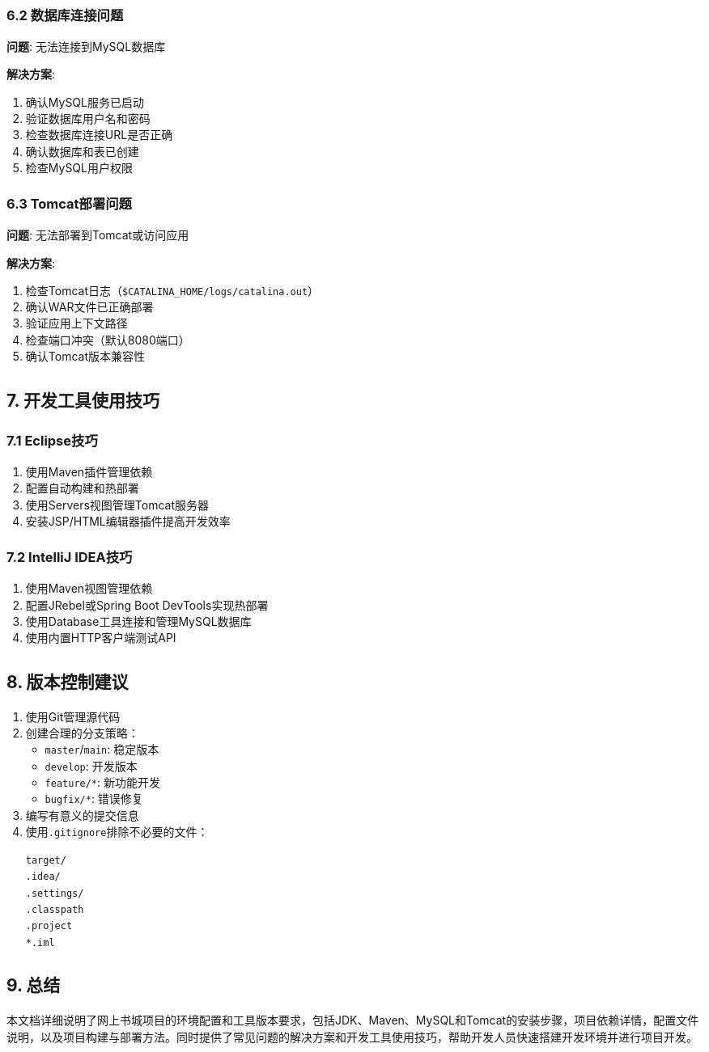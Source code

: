 ### 6.2 数据库连接问题

**问题**: 无法连接到MySQL数据库

**解决方案**:
1. 确认MySQL服务已启动
2. 验证数据库用户名和密码
3. 检查数据库连接URL是否正确
4. 确认数据库和表已创建
5. 检查MySQL用户权限

### 6.3 Tomcat部署问题

**问题**: 无法部署到Tomcat或访问应用

**解决方案**:
1. 检查Tomcat日志（`$CATALINA_HOME/logs/catalina.out`）
2. 确认WAR文件已正确部署
3. 验证应用上下文路径
4. 检查端口冲突（默认8080端口）
5. 确认Tomcat版本兼容性

## 7. 开发工具使用技巧

### 7.1 Eclipse技巧

1. 使用Maven插件管理依赖
2. 配置自动构建和热部署
3. 使用Servers视图管理Tomcat服务器
4. 安装JSP/HTML编辑器插件提高开发效率

### 7.2 IntelliJ IDEA技巧

1. 使用Maven视图管理依赖
2. 配置JRebel或Spring Boot DevTools实现热部署
3. 使用Database工具连接和管理MySQL数据库
4. 使用内置HTTP客户端测试API

## 8. 版本控制建议

1. 使用Git管理源代码
2. 创建合理的分支策略：
   - `master`/`main`: 稳定版本
   - `develop`: 开发版本
   - `feature/*`: 新功能开发
   - `bugfix/*`: 错误修复
3. 编写有意义的提交信息
4. 使用`.gitignore`排除不必要的文件：
   ```
   target/
   .idea/
   .settings/
   .classpath
   .project
   *.iml
   ```

## 9. 总结

本文档详细说明了网上书城项目的环境配置和工具版本要求，包括JDK、Maven、MySQL和Tomcat的安装步骤，项目依赖详情，配置文件说明，以及项目构建与部署方法。同时提供了常见问题的解决方案和开发工具使用技巧，帮助开发人员快速搭建开发环境并进行项目开发。
